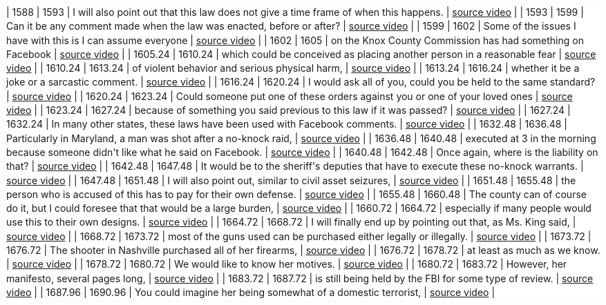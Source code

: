 | 1588    | 1593    | I will also point out that this law does not give a time frame of when this happens.                     | [source video](https://archive.org/details/co-com-r-267-230424?start=1588.0)             |
| 1593    | 1599    | Can it be any comment made when the law was enacted, before or after?                                    | [source video](https://archive.org/details/co-com-r-267-230424?start=1593.0)             |
| 1599    | 1602    | Some of the issues I have with this is I can assume everyone                                             | [source video](https://archive.org/details/co-com-r-267-230424?start=1599.0)             |
| 1602    | 1605    | on the Knox County Commission has had something on Facebook                                              | [source video](https://archive.org/details/co-com-r-267-230424?start=1602.0)             |
| 1605.24 | 1610.24 | which could be conceived as placing another person in a reasonable fear                                  | [source video](https://archive.org/details/co-com-r-267-230424?start=1605.24)            |
| 1610.24 | 1613.24 | of violent behavior and serious physical harm,                                                           | [source video](https://archive.org/details/co-com-r-267-230424?start=1610.24)            |
| 1613.24 | 1616.24 | whether it be a joke or a sarcastic comment.                                                             | [source video](https://archive.org/details/co-com-r-267-230424?start=1613.24)            |
| 1616.24 | 1620.24 | I would ask all of you, could you be held to the same standard?                                          | [source video](https://archive.org/details/co-com-r-267-230424?start=1616.24)            |
| 1620.24 | 1623.24 | Could someone put one of these orders against you or one of your loved ones                              | [source video](https://archive.org/details/co-com-r-267-230424?start=1620.24)            |
| 1623.24 | 1627.24 | because of something you said previous to this law if it was passed?                                     | [source video](https://archive.org/details/co-com-r-267-230424?start=1623.24)            |
| 1627.24 | 1632.24 | In many other states, these laws have been used with Facebook comments.                                  | [source video](https://archive.org/details/co-com-r-267-230424?start=1627.24)            |
| 1632.48 | 1636.48 | Particularly in Maryland, a man was shot after a no-knock raid,                                          | [source video](https://archive.org/details/co-com-r-267-230424?start=1632.48)            |
| 1636.48 | 1640.48 | executed at 3 in the morning because someone didn't like what he said on Facebook.                       | [source video](https://archive.org/details/co-com-r-267-230424?start=1636.48)            |
| 1640.48 | 1642.48 | Once again, where is the liability on that?                                                              | [source video](https://archive.org/details/co-com-r-267-230424?start=1640.48)            |
| 1642.48 | 1647.48 | It would be to the sheriff's deputies that have to execute these no-knock warrants.                      | [source video](https://archive.org/details/co-com-r-267-230424?start=1642.48)            |
| 1647.48 | 1651.48 | I will also point out, similar to civil asset seizures,                                                  | [source video](https://archive.org/details/co-com-r-267-230424?start=1647.48)            |
| 1651.48 | 1655.48 | the person who is accused of this has to pay for their own defense.                                      | [source video](https://archive.org/details/co-com-r-267-230424?start=1651.48)            |
| 1655.48 | 1660.48 | The county can of course do it, but I could foresee that that would be a large burden,                   | [source video](https://archive.org/details/co-com-r-267-230424?start=1655.48)            |
| 1660.72 | 1664.72 | especially if many people would use this to their own designs.                                           | [source video](https://archive.org/details/co-com-r-267-230424?start=1660.72)            |
| 1664.72 | 1668.72 | I will finally end up by pointing out that, as Ms. King said,                                            | [source video](https://archive.org/details/co-com-r-267-230424?start=1664.72)            |
| 1668.72 | 1673.72 | most of the guns used can be purchased either legally or illegally.                                      | [source video](https://archive.org/details/co-com-r-267-230424?start=1668.72)            |
| 1673.72 | 1676.72 | The shooter in Nashville purchased all of her firearms,                                                  | [source video](https://archive.org/details/co-com-r-267-230424?start=1673.72)            |
| 1676.72 | 1678.72 | at least as much as we know.                                                                             | [source video](https://archive.org/details/co-com-r-267-230424?start=1676.72)            |
| 1678.72 | 1680.72 | We would like to know her motives.                                                                       | [source video](https://archive.org/details/co-com-r-267-230424?start=1678.72)            |
| 1680.72 | 1683.72 | However, her manifesto, several pages long,                                                              | [source video](https://archive.org/details/co-com-r-267-230424?start=1680.72)            |
| 1683.72 | 1687.72 | is still being held by the FBI for some type of review.                                                  | [source video](https://archive.org/details/co-com-r-267-230424?start=1683.72)            |
| 1687.96 | 1690.96 | You could imagine her being somewhat of a domestic terrorist,                                            | [source video](https://archive.org/details/co-com-r-267-230424?start=1687.96)            |